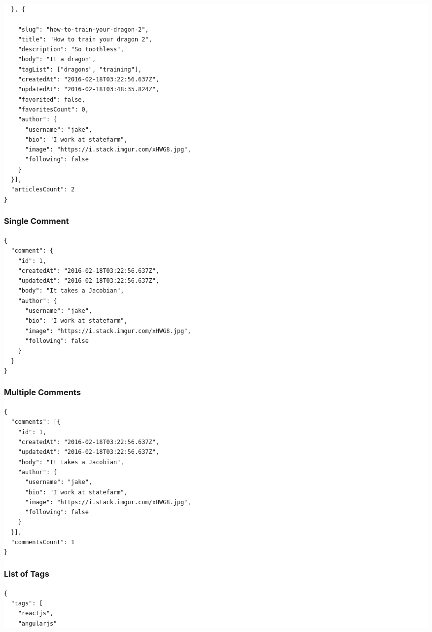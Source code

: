 ```source-json
  }, {

    "slug": "how-to-train-your-dragon-2",
    "title": "How to train your dragon 2",
    "description": "So toothless",
    "body": "It a dragon",
    "tagList": ["dragons", "training"],
    "createdAt": "2016-02-18T03:22:56.637Z",
    "updatedAt": "2016-02-18T03:48:35.824Z",
    "favorited": false,
    "favoritesCount": 0,
    "author": {
      "username": "jake",
      "bio": "I work at statefarm",
      "image": "https://i.stack.imgur.com/xHWG8.jpg",
      "following": false
    }
  }],
  "articlesCount": 2
}
```
### Single Comment
```source-json
{
  "comment": {
    "id": 1,
    "createdAt": "2016-02-18T03:22:56.637Z",
    "updatedAt": "2016-02-18T03:22:56.637Z",
    "body": "It takes a Jacobian",
    "author": {
      "username": "jake",
      "bio": "I work at statefarm",
      "image": "https://i.stack.imgur.com/xHWG8.jpg",
      "following": false
    }
  }
}
```
### Multiple Comments
```source-json
{
  "comments": [{
    "id": 1,
    "createdAt": "2016-02-18T03:22:56.637Z",
    "updatedAt": "2016-02-18T03:22:56.637Z",
    "body": "It takes a Jacobian",
    "author": {
      "username": "jake",
      "bio": "I work at statefarm",
      "image": "https://i.stack.imgur.com/xHWG8.jpg",
      "following": false
    }
  }],
  "commentsCount": 1
}
```
### List of Tags
```source-json
{
  "tags": [
    "reactjs",
    "angularjs"
```